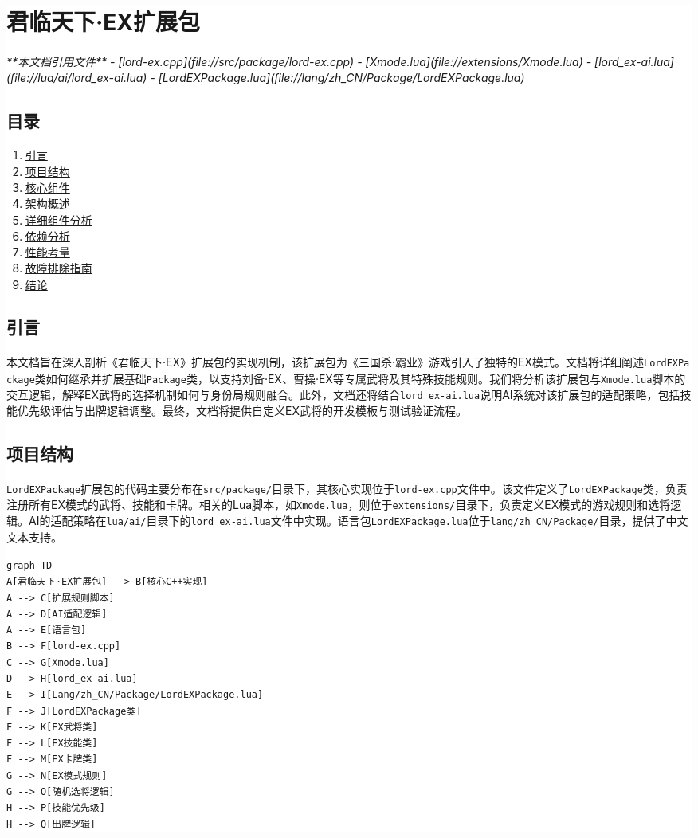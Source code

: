 # 君临天下·EX扩展包

<cite>
**本文档引用文件**   
- [lord-ex.cpp](file://src/package/lord-ex.cpp)
- [Xmode.lua](file://extensions/Xmode.lua)
- [lord_ex-ai.lua](file://lua/ai/lord_ex-ai.lua)
- [LordEXPackage.lua](file://lang/zh_CN/Package/LordEXPackage.lua)
</cite>

## 目录
1. [引言](#引言)
2. [项目结构](#项目结构)
3. [核心组件](#核心组件)
4. [架构概述](#架构概述)
5. [详细组件分析](#详细组件分析)
6. [依赖分析](#依赖分析)
7. [性能考量](#性能考量)
8. [故障排除指南](#故障排除指南)
9. [结论](#结论)

## 引言
本文档旨在深入剖析《君临天下·EX》扩展包的实现机制，该扩展包为《三国杀·霸业》游戏引入了独特的EX模式。文档将详细阐述`LordEXPackage`类如何继承并扩展基础`Package`类，以支持刘备·EX、曹操·EX等专属武将及其特殊技能规则。我们将分析该扩展包与`Xmode.lua`脚本的交互逻辑，解释EX武将的选择机制如何与身份局规则融合。此外，文档还将结合`lord_ex-ai.lua`说明AI系统对该扩展包的适配策略，包括技能优先级评估与出牌逻辑调整。最终，文档将提供自定义EX武将的开发模板与测试验证流程。

## 项目结构
`LordEXPackage`扩展包的代码主要分布在`src/package/`目录下，其核心实现位于`lord-ex.cpp`文件中。该文件定义了`LordEXPackage`类，负责注册所有EX模式的武将、技能和卡牌。相关的Lua脚本，如`Xmode.lua`，则位于`extensions/`目录下，负责定义EX模式的游戏规则和选将逻辑。AI的适配策略在`lua/ai/`目录下的`lord_ex-ai.lua`文件中实现。语言包`LordEXPackage.lua`位于`lang/zh_CN/Package/`目录，提供了中文文本支持。

```mermaid
graph TD
A[君临天下·EX扩展包] --> B[核心C++实现]
A --> C[扩展规则脚本]
A --> D[AI适配逻辑]
A --> E[语言包]
B --> F[lord-ex.cpp]
C --> G[Xmode.lua]
D --> H[lord_ex-ai.lua]
E --> I[Lang/zh_CN/Package/LordEXPackage.lua]
F --> J[LordEXPackage类]
F --> K[EX武将类]
F --> L[EX技能类]
F --> M[EX卡牌类]
G --> N[EX模式规则]
G --> O[随机选将逻辑]
H --> P[技能优先级]
H --> Q[出牌逻辑]
```
